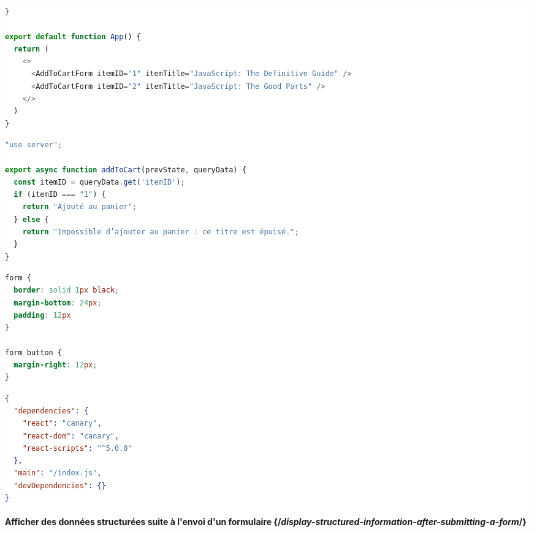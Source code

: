 ```js src/App.js
}

export default function App() {
  return (
    <>
      <AddToCartForm itemID="1" itemTitle="JavaScript: The Definitive Guide" />
      <AddToCartForm itemID="2" itemTitle="JavaScript: The Good Parts" />
    </>
  )
}
```

```js src/actions.js
"use server";

export async function addToCart(prevState, queryData) {
  const itemID = queryData.get('itemID');
  if (itemID === "1") {
    return "Ajouté au panier";
  } else {
    return "Impossible d’ajouter au panier : ce titre est épuisé.";
  }
}
```

```css src/styles.css hidden
form {
  border: solid 1px black;
  margin-bottom: 24px;
  padding: 12px
}

form button {
  margin-right: 12px;
}
```

```json package.json hidden
{
  "dependencies": {
    "react": "canary",
    "react-dom": "canary",
    "react-scripts": "^5.0.0"
  },
  "main": "/index.js",
  "devDependencies": {}
}
```
</Sandpack>

<Solution />

#### Afficher des données structurées suite à l'envoi d'un formulaire {/*display-structured-information-after-submitting-a-form*/}
